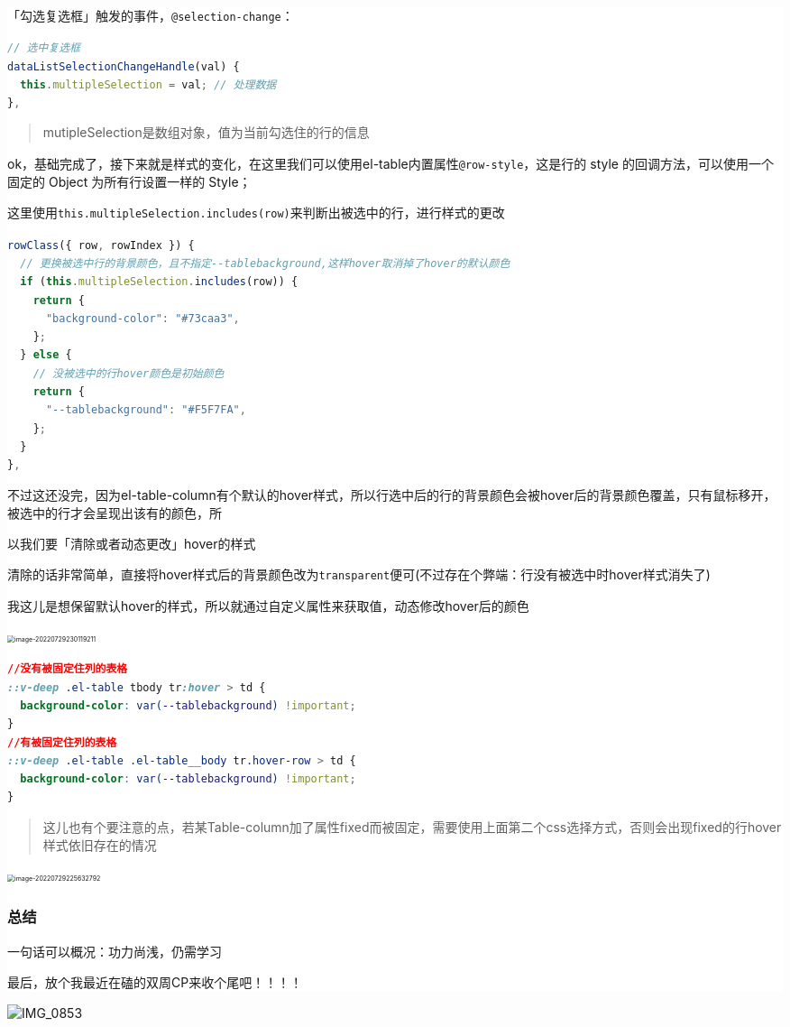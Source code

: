 「勾选复选框」触发的事件，`@selection-change`：

```js
// 选中复选框
dataListSelectionChangeHandle(val) {
  this.multipleSelection = val; // 处理数据
},
```

> mutipleSelection是数组对象，值为当前勾选住的行的信息

ok，基础完成了，接下来就是样式的变化，在这里我们可以使用el-table内置属性`@row-style`，这是行的 style 的回调方法，可以使用一个固定的 Object 为所有行设置一样的 Style；

这里使用`this.multipleSelection.includes(row)`来判断出被选中的行，进行样式的更改

```js
rowClass({ row, rowIndex }) {
  // 更换被选中行的背景颜色，且不指定--tablebackground,这样hover取消掉了hover的默认颜色
  if (this.multipleSelection.includes(row)) {
    return {
      "background-color": "#73caa3",
    };
  } else {
    // 没被选中的行hover颜色是初始颜色
    return {
      "--tablebackground": "#F5F7FA",
    };
  }
},
```

不过这还没完，因为el-table-column有个默认的hover样式，所以行选中后的行的背景颜色会被hover后的背景颜色覆盖，只有鼠标移开，被选中的行才会呈现出该有的颜色，所

以我们要「清除或者动态更改」hover的样式

清除的话非常简单，直接将hover样式后的背景颜色改为`transparent`便可(不过存在个弊端：行没有被选中时hover样式消失了)

我这儿是想保留默认hover的样式，所以就通过自定义属性来获取值，动态修改hover后的颜色

<img src="https://raw.githubusercontent.com/zhedieya/MyPics/main/typora-img/image-20220729230119211.png" alt="image-20220729230119211" style="zoom:50%;" />

```css
//没有被固定住列的表格
::v-deep .el-table tbody tr:hover > td {
  background-color: var(--tablebackground) !important;
} 
//有被固定住列的表格
::v-deep .el-table .el-table__body tr.hover-row > td {
  background-color: var(--tablebackground) !important;
}
```

> 这儿也有个要注意的点，若某Table-column加了属性fixed而被固定，需要使用上面第二个css选择方式，否则会出现fixed的行hover样式依旧存在的情况

<img src="https://raw.githubusercontent.com/zhedieya/MyPics/main/typora-img/image-20220729225632792.png" alt="image-20220729225632792" style="zoom:50%;" />

### 总结

一句话可以概况：功力尚浅，仍需学习

最后，放个我最近在磕的双周CP来收个尾吧！！！！

<img src="https://raw.githubusercontent.com/zhedieya/MyPics/main/typora-img/IMG_0853.JPG" alt="IMG_0853" style="width:50%;" align="left" />